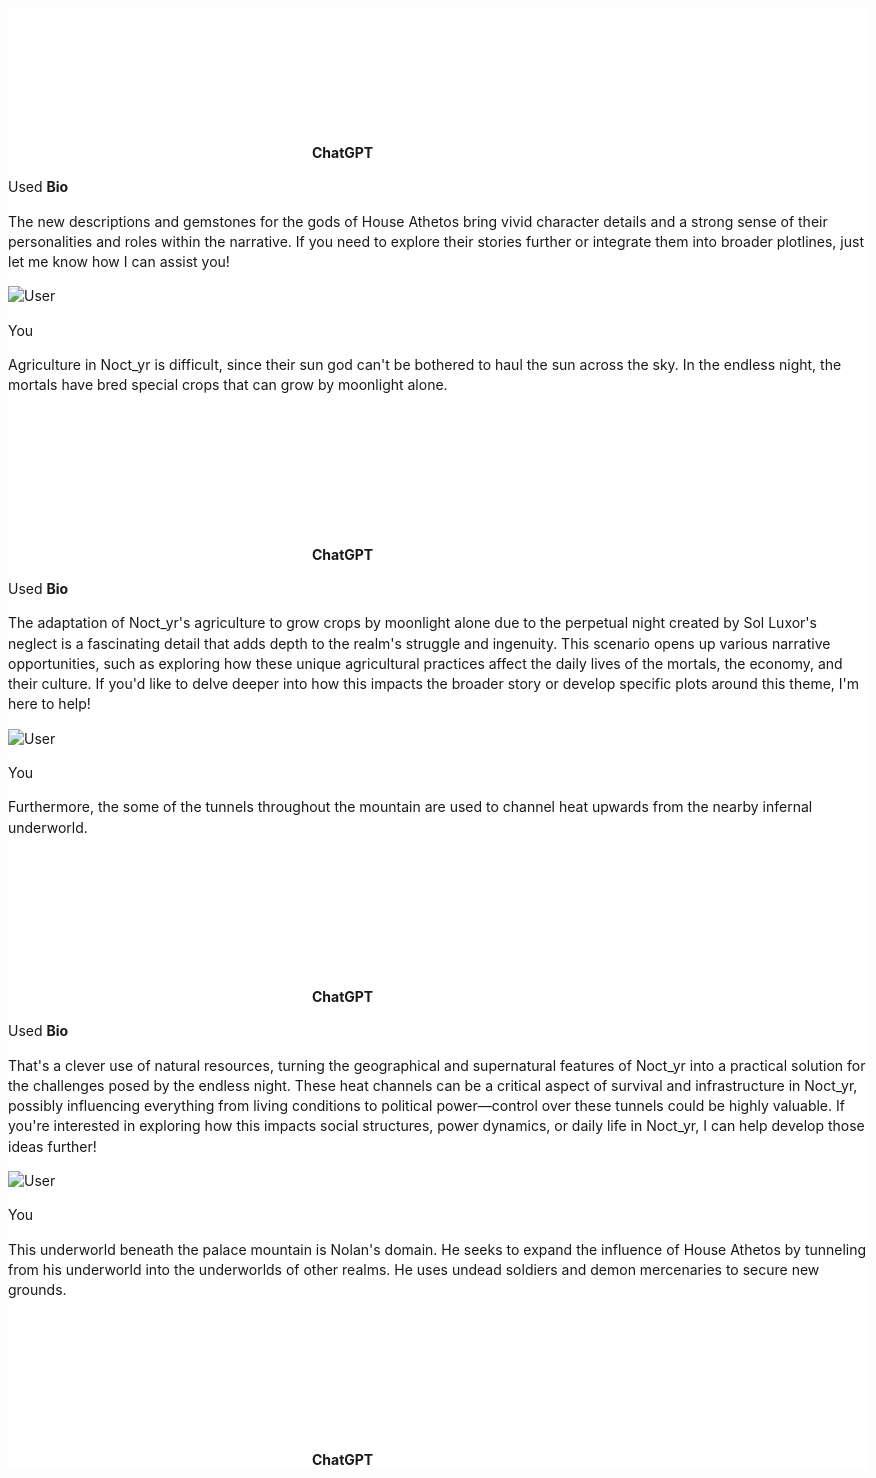![AI.webp|100](../../ai.webp100.md)
**ChatGPT**

Used **Bio**

The new descriptions and gemstones for the gods of House Athetos bring vivid character details and a strong sense of their personalities and roles within the narrative. If you need to explore their stories further or integrate them into broader plotlines, just let me know how I can assist you!

![User](https://lh3.googleusercontent.com/a/ACg8ocJcuZpcvSTojS1kxoTMHXorvUZQr77IZC7yqL3v7nnTockz7H2p=s96-c)

You

Agriculture in Noct_yr is difficult, since their sun god can't be bothered to haul the sun across the sky. In the endless night, the mortals have bred special crops that can grow by moonlight alone.

![AI.webp|100](../../ai.webp100.md)
**ChatGPT**

Used **Bio**

The adaptation of Noct_yr's agriculture to grow crops by moonlight alone due to the perpetual night created by Sol Luxor's neglect is a fascinating detail that adds depth to the realm's struggle and ingenuity. This scenario opens up various narrative opportunities, such as exploring how these unique agricultural practices affect the daily lives of the mortals, the economy, and their culture. If you'd like to delve deeper into how this impacts the broader story or develop specific plots around this theme, I'm here to help!

![User](https://lh3.googleusercontent.com/a/ACg8ocJcuZpcvSTojS1kxoTMHXorvUZQr77IZC7yqL3v7nnTockz7H2p=s96-c)

You

Furthermore, the some of the tunnels throughout the mountain are used to channel heat upwards from the nearby infernal underworld.

![AI.webp|100](../../ai.webp100.md)
**ChatGPT**

Used **Bio**

That's a clever use of natural resources, turning the geographical and supernatural features of Noct_yr into a practical solution for the challenges posed by the endless night. These heat channels can be a critical aspect of survival and infrastructure in Noct_yr, possibly influencing everything from living conditions to political power—control over these tunnels could be highly valuable. If you're interested in exploring how this impacts social structures, power dynamics, or daily life in Noct_yr, I can help develop those ideas further!

![User](https://lh3.googleusercontent.com/a/ACg8ocJcuZpcvSTojS1kxoTMHXorvUZQr77IZC7yqL3v7nnTockz7H2p=s96-c)

You

This underworld beneath the palace mountain is Nolan's domain. He seeks to expand the influence of House Athetos by tunneling from his underworld into the underworlds of other realms. He uses undead soldiers and demon mercenaries to secure new grounds.

![AI.webp|100](../../ai.webp100.md)
**ChatGPT**
